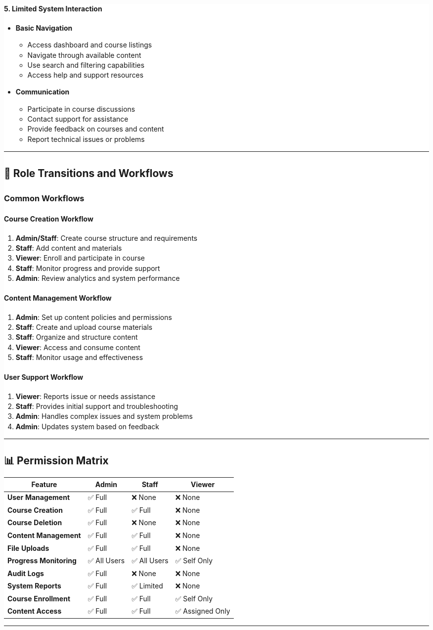 #### **5. Limited System Interaction**
- **Basic Navigation**
  - Access dashboard and course listings
  - Navigate through available content
  - Use search and filtering capabilities
  - Access help and support resources

- **Communication**
  - Participate in course discussions
  - Contact support for assistance
  - Provide feedback on courses and content
  - Report technical issues or problems

---

## 🔄 **Role Transitions and Workflows**

### **Common Workflows**

#### **Course Creation Workflow**
1. **Admin/Staff**: Create course structure and requirements
2. **Staff**: Add content and materials
3. **Viewer**: Enroll and participate in course
4. **Staff**: Monitor progress and provide support
5. **Admin**: Review analytics and system performance

#### **Content Management Workflow**
1. **Admin**: Set up content policies and permissions
2. **Staff**: Create and upload course materials
3. **Staff**: Organize and structure content
4. **Viewer**: Access and consume content
5. **Staff**: Monitor usage and effectiveness

#### **User Support Workflow**
1. **Viewer**: Reports issue or needs assistance
2. **Staff**: Provides initial support and troubleshooting
3. **Admin**: Handles complex issues and system problems
4. **Admin**: Updates system based on feedback

---

## 📊 **Permission Matrix**

| Feature | Admin | Staff | Viewer |
|---------|-------|-------|--------|
| **User Management** | ✅ Full | ❌ None | ❌ None |
| **Course Creation** | ✅ Full | ✅ Full | ❌ None |
| **Course Deletion** | ✅ Full | ❌ None | ❌ None |
| **Content Management** | ✅ Full | ✅ Full | ❌ None |
| **File Uploads** | ✅ Full | ✅ Full | ❌ None |
| **Progress Monitoring** | ✅ All Users | ✅ All Users | ✅ Self Only |
| **Audit Logs** | ✅ Full | ❌ None | ❌ None |
| **System Reports** | ✅ Full | ✅ Limited | ❌ None |
| **Course Enrollment** | ✅ Full | ✅ Full | ✅ Self Only |
| **Content Access** | ✅ Full | ✅ Full | ✅ Assigned Only |

---